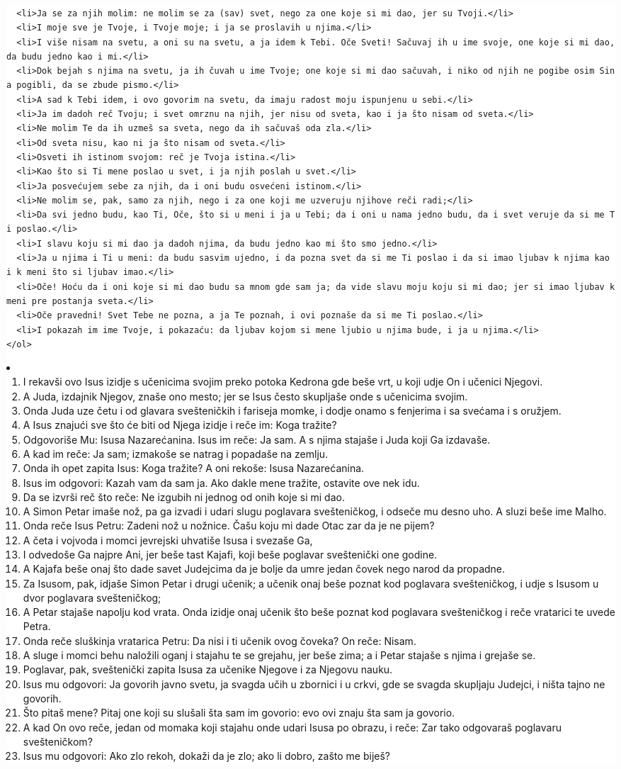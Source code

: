       <li>Ja se za njih molim: ne molim se za (sav) svet, nego za one koje si mi dao, jer su Tvoji.</li>
      <li>I moje sve je Tvoje, i Tvoje moje; i ja se proslavih u njima.</li>
      <li>I više nisam na svetu, a oni su na svetu, a ja idem k Tebi. Oče Sveti! Sačuvaj ih u ime svoje, one koje si mi dao, da budu jedno kao i mi.</li>
      <li>Dok bejah s njima na svetu, ja ih čuvah u ime Tvoje; one koje si mi dao sačuvah, i niko od njih ne pogibe osim Sina pogibli, da se zbude pismo.</li>
      <li>A sad k Tebi idem, i ovo govorim na svetu, da imaju radost moju ispunjenu u sebi.</li>
      <li>Ja im dadoh reč Tvoju; i svet omrznu na njih, jer nisu od sveta, kao i ja što nisam od sveta.</li>
      <li>Ne molim Te da ih uzmeš sa sveta, nego da ih sačuvaš oda zla.</li>
      <li>Od sveta nisu, kao ni ja što nisam od sveta.</li>
      <li>Osveti ih istinom svojom: reč je Tvoja istina.</li>
      <li>Kao što si Ti mene poslao u svet, i ja njih poslah u svet.</li>
      <li>Ja posvećujem sebe za njih, da i oni budu osvećeni istinom.</li>
      <li>Ne molim se, pak, samo za njih, nego i za one koji me uzveruju njihove reči radi;</li>
      <li>Da svi jedno budu, kao Ti, Oče, što si u meni i ja u Tebi; da i oni u nama jedno budu, da i svet veruje da si me Ti poslao.</li>
      <li>I slavu koju si mi dao ja dadoh njima, da budu jedno kao mi što smo jedno.</li>
      <li>Ja u njima i Ti u meni: da budu sasvim ujedno, i da pozna svet da si me Ti poslao i da si imao ljubav k njima kao i k meni što si ljubav imao.</li>
      <li>Oče! Hoću da i oni koje si mi dao budu sa mnom gde sam ja; da vide slavu moju koju si mi dao; jer si imao ljubav k meni pre postanja sveta.</li>
      <li>Oče pravedni! Svet Tebe ne pozna, a ja Te poznah, i ovi poznaše da si me Ti poslao.</li>
      <li>I pokazah im ime Tvoje, i pokazaću: da ljubav kojom si mene ljubio u njima bude, i ja u njima.</li>
    </ol>
  </li>
  <li>
    <ol>
      <li>I rekavši ovo Isus izidje s učenicima svojim preko potoka Kedrona gde beše vrt, u koji udje On i učenici Njegovi.</li>
      <li>A Juda, izdajnik Njegov, znaše ono mesto; jer se Isus često skupljaše onde s učenicima svojim.</li>
      <li>Onda Juda uze četu i od glavara svešteničkih i fariseja momke, i dodje onamo s fenjerima i sa svećama i s oružjem.</li>
      <li>A Isus znajući sve što će biti od Njega izidje i reče im: Koga tražite?</li>
      <li>Odgovoriše Mu: Isusa Nazarećanina. Isus im reče: Ja sam. A s njima stajaše i Juda koji Ga izdavaše.</li>
      <li>A kad im reče: Ja sam; izmakoše se natrag i popadaše na zemlju.</li>
      <li>Onda ih opet zapita Isus: Koga tražite? A oni rekoše: Isusa Nazarećanina.</li>
      <li>Isus im odgovori: Kazah vam da sam ja. Ako dakle mene tražite, ostavite ove nek idu.</li>
      <li>Da se izvrši reč što reče: Ne izgubih ni jednog od onih koje si mi dao.</li>
      <li>A Simon Petar imaše nož, pa ga izvadi i udari slugu poglavara svešteničkog, i odseče mu desno uho. A sluzi beše ime Malho.</li>
      <li>Onda reče Isus Petru: Zadeni nož u nožnice. Čašu koju mi dade Otac zar da je ne pijem?</li>
      <li>A četa i vojvoda i momci jevrejski uhvatiše Isusa i svezaše Ga,</li>
      <li>I odvedoše Ga najpre Ani, jer beše tast Kajafi, koji beše poglavar sveštenički one godine.</li>
      <li>A Kajafa beše onaj što dade savet Judejcima da je bolje da umre jedan čovek nego narod da propadne.</li>
      <li>Za Isusom, pak, idjaše Simon Petar i drugi učenik; a učenik onaj beše poznat kod poglavara svešteničkog, i udje s Isusom u dvor poglavara svešteničkog;</li>
      <li>A Petar stajaše napolju kod vrata. Onda izidje onaj učenik što beše poznat kod poglavara svešteničkog i reče vratarici te uvede Petra.</li>
      <li>Onda reče sluškinja vratarica Petru: Da nisi i ti učenik ovog čoveka? On reče: Nisam.</li>
      <li>A sluge i momci behu naložili oganj i stajahu te se grejahu, jer beše zima; a i Petar stajaše s njima i grejaše se.</li>
      <li>Poglavar, pak, sveštenički zapita Isusa za učenike Njegove i za Njegovu nauku.</li>
      <li>Isus mu odgovori: Ja govorih javno svetu, ja svagda učih u zbornici i u crkvi, gde se svagda skupljaju Judejci, i ništa tajno ne govorih.</li>
      <li>Što pitaš mene? Pitaj one koji su slušali šta sam im govorio: evo ovi znaju šta sam ja govorio.</li>
      <li>A kad On ovo reče, jedan od momaka koji stajahu onde udari Isusa po obrazu, i reče: Zar tako odgovaraš poglavaru svešteničkom?</li>
      <li>Isus mu odgovori: Ako zlo rekoh, dokaži da je zlo; ako li dobro, zašto me biješ?</li>